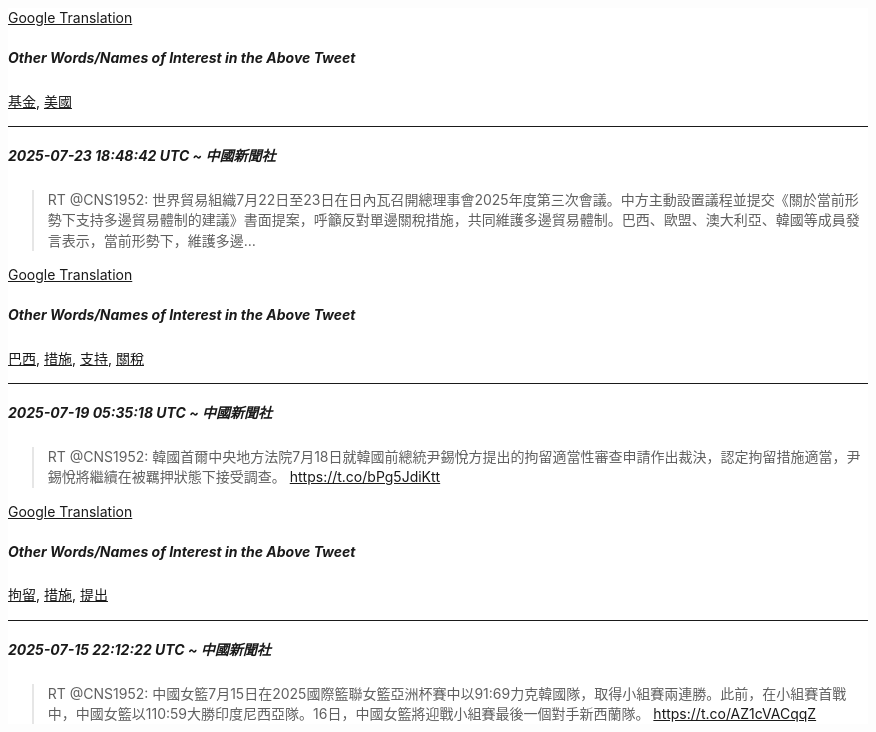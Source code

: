 [Google Translation](https://translate.google.com/?hi=en&tab=TT&sl=zh-CN&tl=en&op=translate&text=RT+%40CNS1952%3A+%E3%80%90%E5%85%A8%E7%90%83%E8%B3%87%E9%87%91%E5%8A%A0%E5%80%89%E4%B8%AD%E5%9C%8B%E2%80%9C%E7%BE%8E%E5%9C%8B%E4%BE%8B%E5%A4%96%E8%AB%96%E2%80%9D%E8%A6%8B%E9%A0%82%E3%80%91%E9%80%B2%E5%85%A52025%E5%B9%B4%E4%B8%8B%E5%8D%8A%E5%B9%B4%EF%BC%8C%E4%B8%AD%E5%9C%8B%E8%B3%87%E7%94%A2%E5%83%B9%E5%80%BC%E9%87%8D%E4%BC%B0%E7%9A%84%E7%86%B1%E6%BD%AE%E6%AD%A3%E5%9C%A8%E5%85%A8%E7%90%83%E8%B3%87%E6%9C%AC%E5%B8%82%E5%A0%B4%E4%B8%8A%E6%BC%94%E3%80%82A%E8%82%A1%E5%B8%82%E5%A0%B4%E4%B8%89%E5%A4%A7%E6%8C%87%E6%95%B8%E9%80%A3%E7%BA%8C%E5%88%B7%E6%96%B0%E5%B9%B4%E5%85%A7%E6%96%B0%E9%AB%98%E3%80%81%E4%B8%8A%E5%8D%8A%E5%B9%B4%E5%A4%96%E8%B3%87%E6%B7%A8%E5%A2%9E%E6%8C%81%E4%B8%AD%E5%9C%8B%E5%A2%83%E5%85%A7%E8%82%A1%E7%A5%A8%E5%92%8C%E5%9F%BA%E9%87%91101%E5%84%84%E7%BE%8E%E5%85%83%E3%80%81%E4%B8%AD%E5%9C%8B%E6%88%90%E7%82%BA%E9%9F%93%E5%9C%8B%E7%AC%AC%E4%BA%8C%E5%A4%A7%E6%B5%B7%E5%A4%96%E6%8A%95%E8%B3%87%E7%9B%AE%E7%9A%84%E5%9C%B0......%E9%80%99%E5%B7%B2%E4%B8%8D%E5%86%8D%E6%98%AF%E5%B8%82%E5%A0%B4%E7%9A%84%E7%9F%AD%E7%B7%9A%E6%83%85%E2%80%A6)
##### Other Words/Names of Interest in the Above Tweet
[基金](基金.md), [美國](美國.md)
___
##### 2025-07-23 18:48:42 UTC ~ 中國新聞社
> RT @CNS1952: 世界貿易組織7月22日至23日在日內瓦召開總理事會2025年度第三次會議。中方主動設置議程並提交《關於當前形勢下支持多邊貿易體制的建議》書面提案，呼籲反對單邊關稅措施，共同維護多邊貿易體制。巴西、歐盟、澳大利亞、韓國等成員發言表示，當前形勢下，維護多邊…

[Google Translation](https://translate.google.com/?hi=en&tab=TT&sl=zh-CN&tl=en&op=translate&text=RT+%40CNS1952%3A+%E4%B8%96%E7%95%8C%E8%B2%BF%E6%98%93%E7%B5%84%E7%B9%947%E6%9C%8822%E6%97%A5%E8%87%B323%E6%97%A5%E5%9C%A8%E6%97%A5%E5%85%A7%E7%93%A6%E5%8F%AC%E9%96%8B%E7%B8%BD%E7%90%86%E4%BA%8B%E6%9C%832025%E5%B9%B4%E5%BA%A6%E7%AC%AC%E4%B8%89%E6%AC%A1%E6%9C%83%E8%AD%B0%E3%80%82%E4%B8%AD%E6%96%B9%E4%B8%BB%E5%8B%95%E8%A8%AD%E7%BD%AE%E8%AD%B0%E7%A8%8B%E4%B8%A6%E6%8F%90%E4%BA%A4%E3%80%8A%E9%97%9C%E6%96%BC%E7%95%B6%E5%89%8D%E5%BD%A2%E5%8B%A2%E4%B8%8B%E6%94%AF%E6%8C%81%E5%A4%9A%E9%82%8A%E8%B2%BF%E6%98%93%E9%AB%94%E5%88%B6%E7%9A%84%E5%BB%BA%E8%AD%B0%E3%80%8B%E6%9B%B8%E9%9D%A2%E6%8F%90%E6%A1%88%EF%BC%8C%E5%91%BC%E7%B1%B2%E5%8F%8D%E5%B0%8D%E5%96%AE%E9%82%8A%E9%97%9C%E7%A8%85%E6%8E%AA%E6%96%BD%EF%BC%8C%E5%85%B1%E5%90%8C%E7%B6%AD%E8%AD%B7%E5%A4%9A%E9%82%8A%E8%B2%BF%E6%98%93%E9%AB%94%E5%88%B6%E3%80%82%E5%B7%B4%E8%A5%BF%E3%80%81%E6%AD%90%E7%9B%9F%E3%80%81%E6%BE%B3%E5%A4%A7%E5%88%A9%E4%BA%9E%E3%80%81%E9%9F%93%E5%9C%8B%E7%AD%89%E6%88%90%E5%93%A1%E7%99%BC%E8%A8%80%E8%A1%A8%E7%A4%BA%EF%BC%8C%E7%95%B6%E5%89%8D%E5%BD%A2%E5%8B%A2%E4%B8%8B%EF%BC%8C%E7%B6%AD%E8%AD%B7%E5%A4%9A%E9%82%8A%E2%80%A6)
##### Other Words/Names of Interest in the Above Tweet
[巴西](巴西.md), [措施](措施.md), [支持](支持.md), [關稅](關稅.md)
___
##### 2025-07-19 05:35:18 UTC ~ 中國新聞社
> RT @CNS1952: 韓國首爾中央地方法院7月18日就韓國前總統尹錫悅方提出的拘留適當性審查申請作出裁決，認定拘留措施適當，尹錫悅將繼續在被羈押狀態下接受調查。 https://t.co/bPg5JdiKtt

[Google Translation](https://translate.google.com/?hi=en&tab=TT&sl=zh-CN&tl=en&op=translate&text=RT+%40CNS1952%3A+%E9%9F%93%E5%9C%8B%E9%A6%96%E7%88%BE%E4%B8%AD%E5%A4%AE%E5%9C%B0%E6%96%B9%E6%B3%95%E9%99%A27%E6%9C%8818%E6%97%A5%E5%B0%B1%E9%9F%93%E5%9C%8B%E5%89%8D%E7%B8%BD%E7%B5%B1%E5%B0%B9%E9%8C%AB%E6%82%85%E6%96%B9%E6%8F%90%E5%87%BA%E7%9A%84%E6%8B%98%E7%95%99%E9%81%A9%E7%95%B6%E6%80%A7%E5%AF%A9%E6%9F%A5%E7%94%B3%E8%AB%8B%E4%BD%9C%E5%87%BA%E8%A3%81%E6%B1%BA%EF%BC%8C%E8%AA%8D%E5%AE%9A%E6%8B%98%E7%95%99%E6%8E%AA%E6%96%BD%E9%81%A9%E7%95%B6%EF%BC%8C%E5%B0%B9%E9%8C%AB%E6%82%85%E5%B0%87%E7%B9%BC%E7%BA%8C%E5%9C%A8%E8%A2%AB%E7%BE%88%E6%8A%BC%E7%8B%80%E6%85%8B%E4%B8%8B%E6%8E%A5%E5%8F%97%E8%AA%BF%E6%9F%A5%E3%80%82+https%3A%2F%2Ft.co%2FbPg5JdiKtt)
##### Other Words/Names of Interest in the Above Tweet
[拘留](拘留.md), [措施](措施.md), [提出](提出.md)
___
##### 2025-07-15 22:12:22 UTC ~ 中國新聞社
> RT @CNS1952: 中國女籃7月15日在2025國際籃聯女籃亞洲杯賽中以91:69力克韓國隊，取得小組賽兩連勝。此前，在小組賽首戰中，中國女籃以110:59大勝印度尼西亞隊。16日，中國女籃將迎戰小組賽最後一個對手新西蘭隊。 https://t.co/AZ1cVACqqZ
